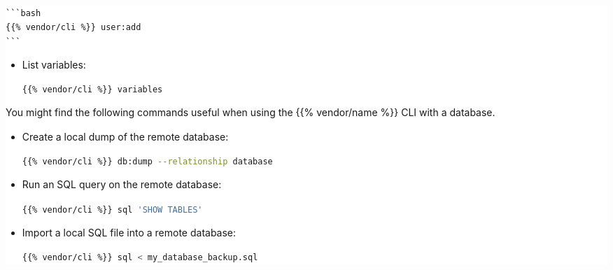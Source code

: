     ```bash
    {{% vendor/cli %}} user:add
    ```

-   List variables:

    ```bash
    {{% vendor/cli %}} variables
    ```

You might find the following commands useful when using the {{% vendor/name %}} CLI with a database.

-   Create a local dump of the remote database:

    ```bash
    {{% vendor/cli %}} db:dump --relationship database
    ```

-   Run an SQL query on the remote database:

    ```bash
    {{% vendor/cli %}} sql 'SHOW TABLES'
    ```

-   Import a local SQL file into a remote database:

    ```bash
    {{% vendor/cli %}} sql < my_database_backup.sql
    ```
